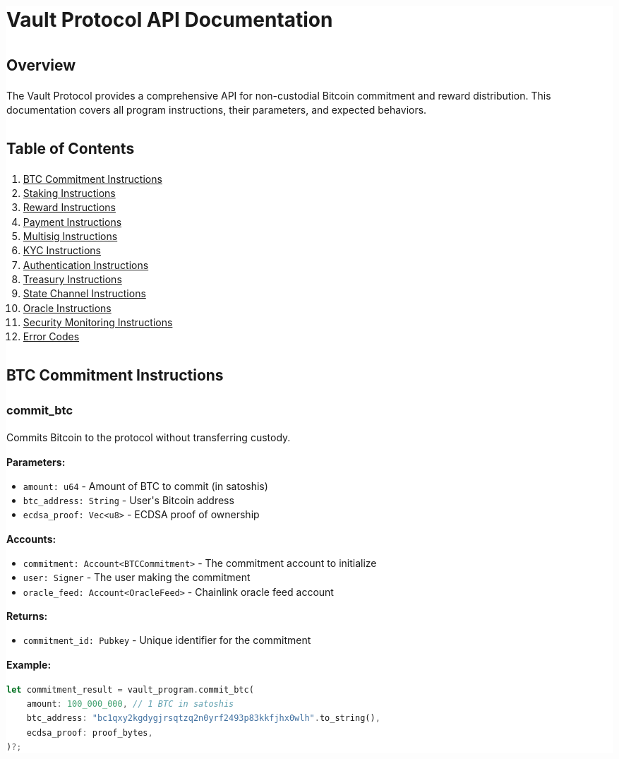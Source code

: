 # Vault Protocol API Documentation

## Overview

The Vault Protocol provides a comprehensive API for non-custodial Bitcoin commitment and reward distribution. This documentation covers all program instructions, their parameters, and expected behaviors.

## Table of Contents

1. [BTC Commitment Instructions](#btc-commitment-instructions)
2. [Staking Instructions](#staking-instructions)
3. [Reward Instructions](#reward-instructions)
4. [Payment Instructions](#payment-instructions)
5. [Multisig Instructions](#multisig-instructions)
6. [KYC Instructions](#kyc-instructions)
7. [Authentication Instructions](#authentication-instructions)
8. [Treasury Instructions](#treasury-instructions)
9. [State Channel Instructions](#state-channel-instructions)
10. [Oracle Instructions](#oracle-instructions)
11. [Security Monitoring Instructions](#security-monitoring-instructions)
12. [Error Codes](#error-codes)

## BTC Commitment Instructions

### commit_btc

Commits Bitcoin to the protocol without transferring custody.

**Parameters:**
- `amount: u64` - Amount of BTC to commit (in satoshis)
- `btc_address: String` - User's Bitcoin address
- `ecdsa_proof: Vec<u8>` - ECDSA proof of ownership

**Accounts:**
- `commitment: Account<BTCCommitment>` - The commitment account to initialize
- `user: Signer` - The user making the commitment
- `oracle_feed: Account<OracleFeed>` - Chainlink oracle feed account

**Returns:**
- `commitment_id: Pubkey` - Unique identifier for the commitment

**Example:**
```rust
let commitment_result = vault_program.commit_btc(
    amount: 100_000_000, // 1 BTC in satoshis
    btc_address: "bc1qxy2kgdygjrsqtzq2n0yrf2493p83kkfjhx0wlh".to_string(),
    ecdsa_proof: proof_bytes,
)?;
```
